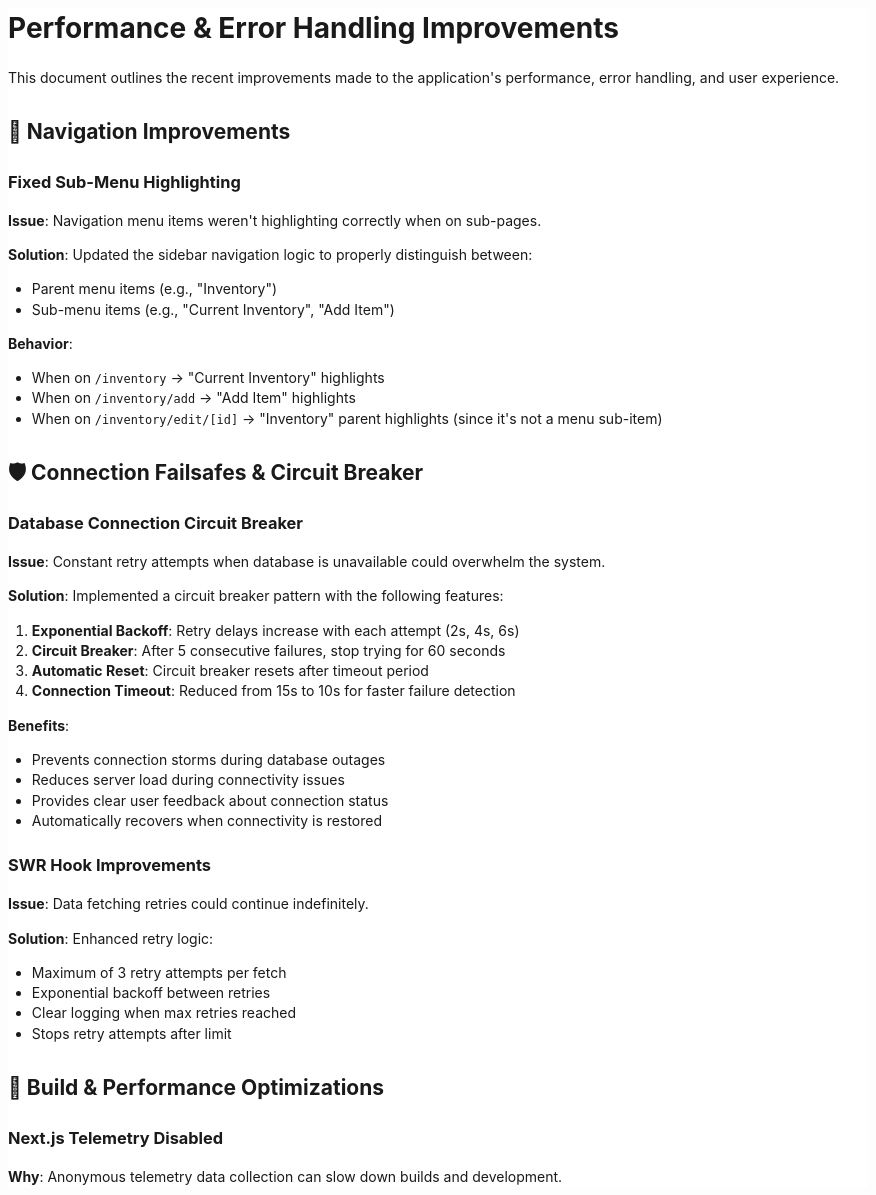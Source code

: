 # Performance & Error Handling Improvements

This document outlines the recent improvements made to the application's performance, error handling, and user experience.

## 🎯 Navigation Improvements

### Fixed Sub-Menu Highlighting
**Issue**: Navigation menu items weren't highlighting correctly when on sub-pages.

**Solution**: Updated the sidebar navigation logic to properly distinguish between:
- Parent menu items (e.g., "Inventory")
- Sub-menu items (e.g., "Current Inventory", "Add Item")

**Behavior**:
- When on `/inventory` → "Current Inventory" highlights
- When on `/inventory/add` → "Add Item" highlights
- When on `/inventory/edit/[id]` → "Inventory" parent highlights (since it's not a menu sub-item)

## 🛡️ Connection Failsafes & Circuit Breaker

### Database Connection Circuit Breaker
**Issue**: Constant retry attempts when database is unavailable could overwhelm the system.

**Solution**: Implemented a circuit breaker pattern with the following features:

1. **Exponential Backoff**: Retry delays increase with each attempt (2s, 4s, 6s)
2. **Circuit Breaker**: After 5 consecutive failures, stop trying for 60 seconds
3. **Automatic Reset**: Circuit breaker resets after timeout period
4. **Connection Timeout**: Reduced from 15s to 10s for faster failure detection

**Benefits**:
- Prevents connection storms during database outages
- Reduces server load during connectivity issues
- Provides clear user feedback about connection status
- Automatically recovers when connectivity is restored

### SWR Hook Improvements
**Issue**: Data fetching retries could continue indefinitely.

**Solution**: Enhanced retry logic:
- Maximum of 3 retry attempts per fetch
- Exponential backoff between retries
- Clear logging when max retries reached
- Stops retry attempts after limit

## 🚀 Build & Performance Optimizations

### Next.js Telemetry Disabled
**Why**: Anonymous telemetry data collection can slow down builds and development.
